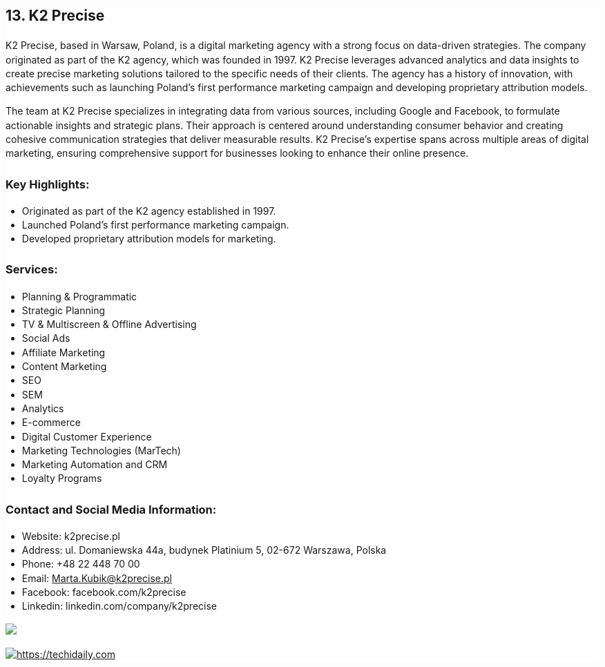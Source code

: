
## 13\. K2 Precise

K2 Precise, based in Warsaw, Poland, is a digital marketing agency with a strong focus on data-driven strategies. The company originated as part of the K2 agency, which was founded in 1997\. K2 Precise leverages advanced analytics and data insights to create precise marketing solutions tailored to the specific needs of their clients. The agency has a history of innovation, with achievements such as launching Poland’s first performance marketing campaign and developing proprietary attribution models.

The team at K2 Precise specializes in integrating data from various sources, including Google and Facebook, to formulate actionable insights and strategic plans. Their approach is centered around understanding consumer behavior and creating cohesive communication strategies that deliver measurable results. K2 Precise’s expertise spans across multiple areas of digital marketing, ensuring comprehensive support for businesses looking to enhance their online presence.

### Key Highlights:

* Originated as part of the K2 agency established in 1997.
* Launched Poland’s first performance marketing campaign.
* Developed proprietary attribution models for marketing.

### Services:

* Planning & Programmatic
* Strategic Planning
* TV & Multiscreen & Offline Advertising
* Social Ads
* Affiliate Marketing
* Content Marketing
* SEO
* SEM
* Analytics
* E-commerce
* Digital Customer Experience
* Marketing Technologies (MarTech)
* Marketing Automation and CRM
* Loyalty Programs

### Contact and Social Media Information:

* Website: k2precise.pl
* Address: ul. Domaniewska 44a, budynek Platinium 5, 02-672 Warszawa, Polska
* Phone: +48 22 448 70 00
* Email: Marta.Kubik@k2precise.pl
* Facebook: facebook.com/k2precise
* Linkedin: linkedin.com/company/k2precise

![](https://www.link-assistant.com/articles/wp-content/uploads/2024/08/Double-Up-Digital.jpg)


<a href="https://unicoeye.pxf.io/c/5597632/2134491/18498" target="_top" id="2134491">
  <img src="//a.impactradius-go.com/display-ad/18498-2134491" border="0" alt="https://techidaily.com" width="728" height="90"/>
</a>
<img height="0" width="0" src="https://unicoeye.pxf.io/i/5597632/2134491/18498" style="position:absolute;visibility:hidden;" border="0" />
